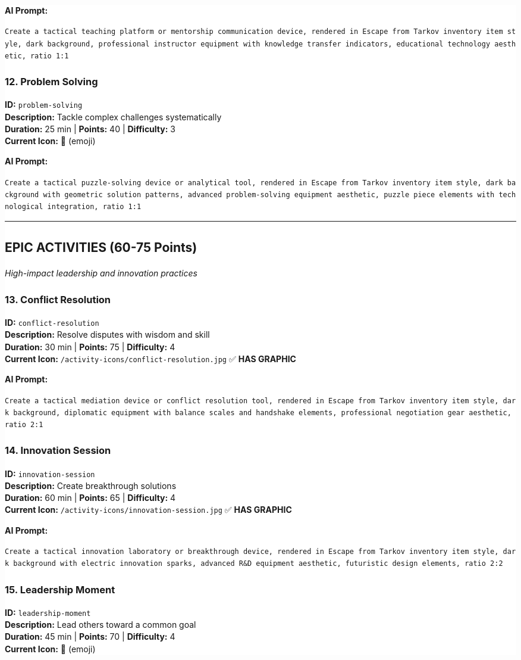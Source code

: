 **AI Prompt:**
```
Create a tactical teaching platform or mentorship communication device, rendered in Escape from Tarkov inventory item style, dark background, professional instructor equipment with knowledge transfer indicators, educational technology aesthetic, ratio 1:1
```

### 12. Problem Solving
**ID:** `problem-solving`  
**Description:** Tackle complex challenges systematically  
**Duration:** 25 min | **Points:** 40 | **Difficulty:** 3  
**Current Icon:** 🧩 (emoji)  

**AI Prompt:**
```
Create a tactical puzzle-solving device or analytical tool, rendered in Escape from Tarkov inventory item style, dark background with geometric solution patterns, advanced problem-solving equipment aesthetic, puzzle piece elements with technological integration, ratio 1:1
```

---

## EPIC ACTIVITIES (60-75 Points)
*High-impact leadership and innovation practices*

### 13. Conflict Resolution
**ID:** `conflict-resolution`  
**Description:** Resolve disputes with wisdom and skill  
**Duration:** 30 min | **Points:** 75 | **Difficulty:** 4  
**Current Icon:** `/activity-icons/conflict-resolution.jpg` ✅ **HAS GRAPHIC**  

**AI Prompt:**
```
Create a tactical mediation device or conflict resolution tool, rendered in Escape from Tarkov inventory item style, dark background, diplomatic equipment with balance scales and handshake elements, professional negotiation gear aesthetic, ratio 2:1
```

### 14. Innovation Session
**ID:** `innovation-session`  
**Description:** Create breakthrough solutions  
**Duration:** 60 min | **Points:** 65 | **Difficulty:** 4  
**Current Icon:** `/activity-icons/innovation-session.jpg` ✅ **HAS GRAPHIC**  

**AI Prompt:**
```
Create a tactical innovation laboratory or breakthrough device, rendered in Escape from Tarkov inventory item style, dark background with electric innovation sparks, advanced R&D equipment aesthetic, futuristic design elements, ratio 2:2
```

### 15. Leadership Moment
**ID:** `leadership-moment`  
**Description:** Lead others toward a common goal  
**Duration:** 45 min | **Points:** 70 | **Difficulty:** 4  
**Current Icon:** 👑 (emoji)  

